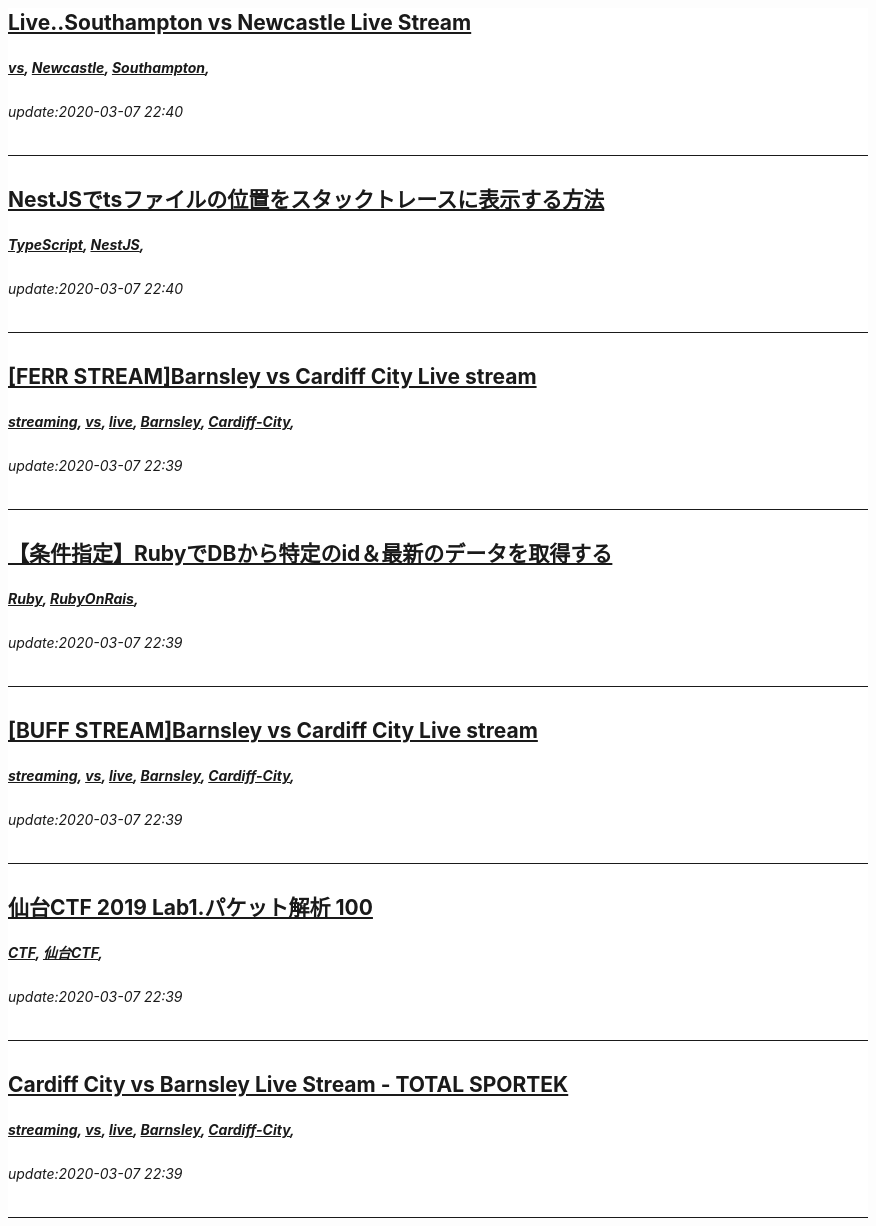 ## [Live..Southampton vs Newcastle Live Stream](https://qiita.com/All-Events-live/items/042977b59d689bc9bc45)
##### [vs](https://qiita.com/tags/vs), [Newcastle](https://qiita.com/tags/Newcastle), [Southampton](https://qiita.com/tags/Southampton), 
###### update:2020-03-07 22:40
---
## [NestJSでtsファイルの位置をスタックトレースに表示する方法](https://qiita.com/YutaSaito1991/items/58bd07a5a29da8757520)
##### [TypeScript](https://qiita.com/tags/TypeScript), [NestJS](https://qiita.com/tags/NestJS), 
###### update:2020-03-07 22:40
---
## [[FERR STREAM]Barnsley vs Cardiff City Live stream](https://qiita.com/All-events-Live-4k/items/0ef430dd88074b92eff5)
##### [streaming](https://qiita.com/tags/streaming), [vs](https://qiita.com/tags/vs), [live](https://qiita.com/tags/live), [Barnsley](https://qiita.com/tags/Barnsley), [Cardiff-City](https://qiita.com/tags/Cardiff-City), 
###### update:2020-03-07 22:39
---
## [【条件指定】RubyでDBから特定のid＆最新のデータを取得する](https://qiita.com/yoheism42/items/0a3332310626c96ef97c)
##### [Ruby](https://qiita.com/tags/Ruby), [RubyOnRais](https://qiita.com/tags/RubyOnRais), 
###### update:2020-03-07 22:39
---
## [[BUFF STREAM]Barnsley vs Cardiff City Live stream](https://qiita.com/All-events-Live-4k/items/5c115f17038694f8e109)
##### [streaming](https://qiita.com/tags/streaming), [vs](https://qiita.com/tags/vs), [live](https://qiita.com/tags/live), [Barnsley](https://qiita.com/tags/Barnsley), [Cardiff-City](https://qiita.com/tags/Cardiff-City), 
###### update:2020-03-07 22:39
---
## [仙台CTF 2019 Lab1.パケット解析 100](https://qiita.com/CTFman/items/f47d285e6d85502745cb)
##### [CTF](https://qiita.com/tags/CTF), [仙台CTF](https://qiita.com/tags/仙台CTF), 
###### update:2020-03-07 22:39
---
## [Cardiff City vs Barnsley Live Stream - TOTAL SPORTEK](https://qiita.com/All-events-Live-4k/items/924a6d15ecd6f982f848)
##### [streaming](https://qiita.com/tags/streaming), [vs](https://qiita.com/tags/vs), [live](https://qiita.com/tags/live), [Barnsley](https://qiita.com/tags/Barnsley), [Cardiff-City](https://qiita.com/tags/Cardiff-City), 
###### update:2020-03-07 22:39
---